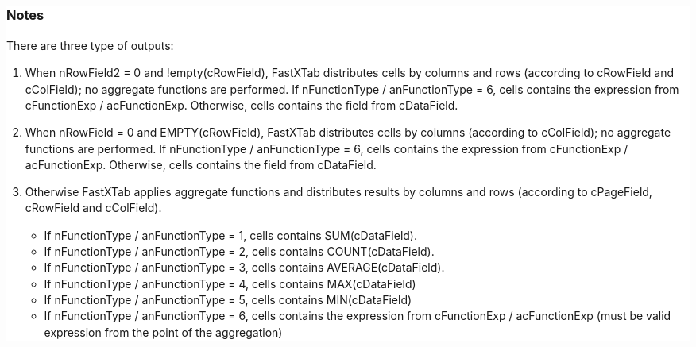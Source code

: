 ### Notes

There are three type of outputs:

1. When nRowField2 = 0 and !empty(cRowField), FastXTab distributes cells by columns and rows (according to cRowField and cColField); no aggregate functions are performed. If nFunctionType / anFunctionType = 6, cells contains the expression from cFunctionExp / acFunctionExp. Otherwise, cells contains the field from cDataField.
      
2. When nRowField = 0 and EMPTY(cRowField), FastXTab distributes cells by columns (according to cColField);  no aggregate functions are performed. If nFunctionType / anFunctionType = 6, cells contains the expression from cFunctionExp / acFunctionExp. Otherwise, cells contains the field from cDataField.

3. Otherwise FastXTab applies aggregate functions and distributes results by columns and rows (according to cPageField, cRowField and cColField).

    * If nFunctionType / anFunctionType = 1, cells contains SUM(cDataField).
    * If nFunctionType / anFunctionType = 2, cells contains COUNT(cDataField).
    * If nFunctionType / anFunctionType = 3, cells contains AVERAGE(cDataField).
    * If nFunctionType / anFunctionType = 4, cells contains MAX(cDataField)
    * If nFunctionType / anFunctionType = 5, cells contains MIN(cDataField)
    * If nFunctionType / anFunctionType = 6, cells contains the expression from cFunctionExp / acFunctionExp (must be valid expression from the point of the aggregation)
